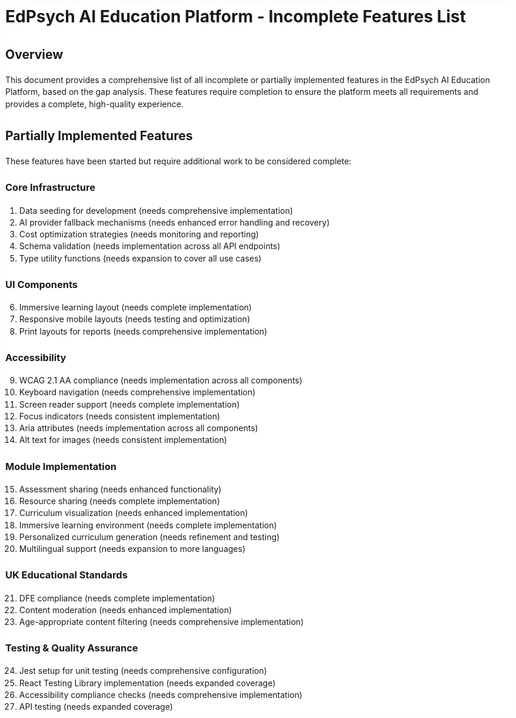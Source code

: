 # EdPsych AI Education Platform - Incomplete Features List

## Overview

This document provides a comprehensive list of all incomplete or partially implemented features in the EdPsych AI Education Platform, based on the gap analysis. These features require completion to ensure the platform meets all requirements and provides a complete, high-quality experience.

## Partially Implemented Features

These features have been started but require additional work to be considered complete:

### Core Infrastructure
1. Data seeding for development (needs comprehensive implementation)
2. AI provider fallback mechanisms (needs enhanced error handling and recovery)
3. Cost optimization strategies (needs monitoring and reporting)
4. Schema validation (needs implementation across all API endpoints)
5. Type utility functions (needs expansion to cover all use cases)

### UI Components
6. Immersive learning layout (needs complete implementation)
7. Responsive mobile layouts (needs testing and optimization)
8. Print layouts for reports (needs comprehensive implementation)

### Accessibility
9. WCAG 2.1 AA compliance (needs implementation across all components)
10. Keyboard navigation (needs comprehensive implementation)
11. Screen reader support (needs complete implementation)
12. Focus indicators (needs consistent implementation)
13. Aria attributes (needs implementation across all components)
14. Alt text for images (needs consistent implementation)

### Module Implementation
15. Assessment sharing (needs enhanced functionality)
16. Resource sharing (needs complete implementation)
17. Curriculum visualization (needs enhanced implementation)
18. Immersive learning environment (needs complete implementation)
19. Personalized curriculum generation (needs refinement and testing)
20. Multilingual support (needs expansion to more languages)

### UK Educational Standards
21. DFE compliance (needs complete implementation)
22. Content moderation (needs enhanced implementation)
23. Age-appropriate content filtering (needs comprehensive implementation)

### Testing & Quality Assurance
24. Jest setup for unit testing (needs comprehensive configuration)
25. React Testing Library implementation (needs expanded coverage)
26. Accessibility compliance checks (needs comprehensive implementation)
27. API testing (needs expanded coverage)
